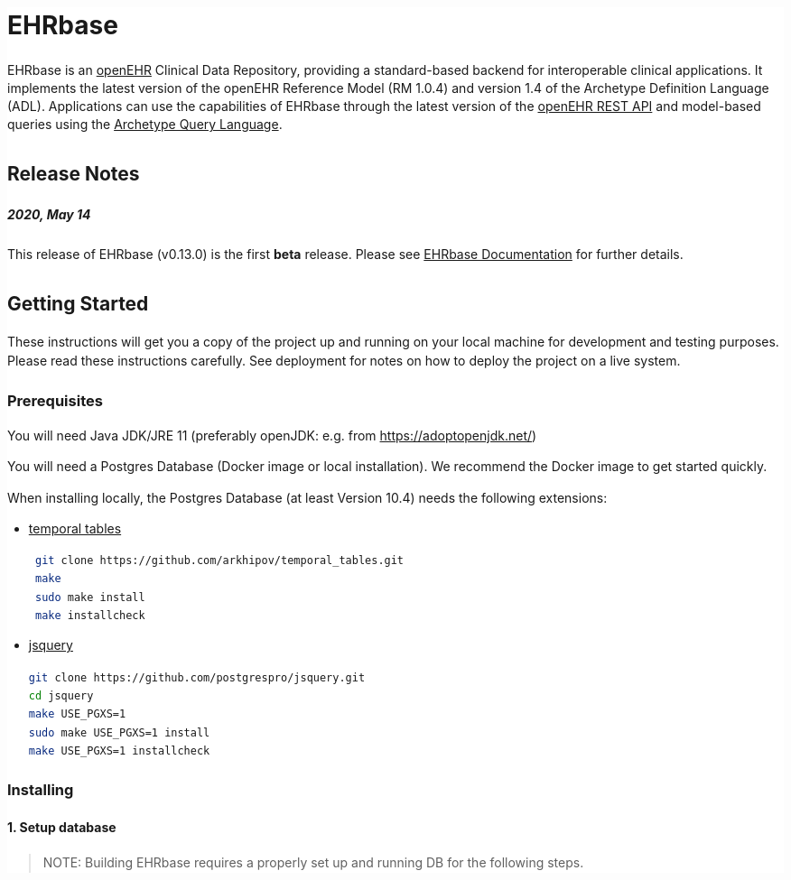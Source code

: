 # EHRbase

EHRbase is an [openEHR](openehr.org) Clinical Data Repository, providing a standard-based backend for interoperable clinical applications. It implements the latest version of the openEHR Reference Model (RM 1.0.4) and version 1.4 of the Archetype Definition Language (ADL). Applications can use the capabilities of EHRbase through the latest version of the [openEHR REST API](https://specifications.openehr.org/releases/ITS-REST/latest/) and model-based queries using the [Archetype Query Language](https://specifications.openehr.org/releases/QUERY/latest/AQL.html).

## Release Notes
##### 2020, May 14
This release of EHRbase (v0.13.0) is the first **beta** release. Please see [EHRbase Documentation](https://ehrbase.readthedocs.io/en/latest/) for further details.

## Getting Started

These instructions will get you a copy of the project up and running on your local machine for development and testing purposes. Please read these instructions carefully. See deployment for notes on how to deploy the project on a live system.

### Prerequisites

You will need Java JDK/JRE 11 (preferably openJDK: e.g. from https://adoptopenjdk.net/)

You will need a Postgres Database (Docker image or local installation). We recommend the Docker image to get started quickly.

When installing locally, the Postgres Database (at least Version 10.4) needs the following extensions:
 * [temporal tables](https://github.com/arkhipov/temporal_tables) 
    ```bash
     git clone https://github.com/arkhipov/temporal_tables.git
     make
     sudo make install
     make installcheck
     ```
 * [jsquery](https://github.com/postgrespro/jsquery) 
     ```bash
     git clone https://github.com/postgrespro/jsquery.git
     cd jsquery
     make USE_PGXS=1
     sudo make USE_PGXS=1 install
     make USE_PGXS=1 installcheck
    ```

### Installing

#### 1. Setup database

> NOTE: Building EHRbase requires a properly set up and running DB for the following steps.
